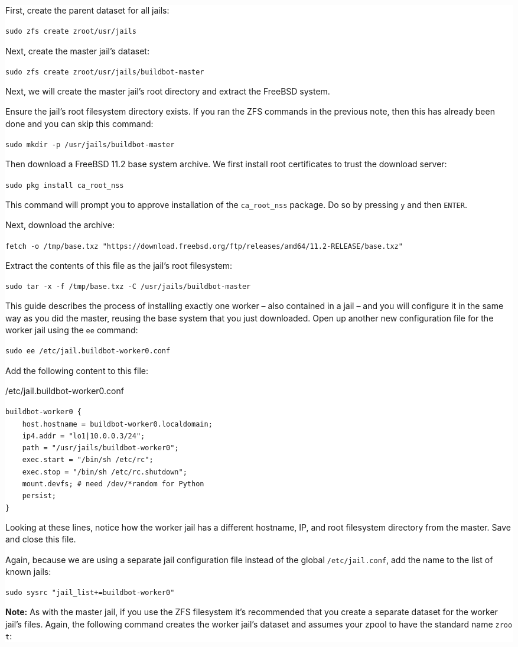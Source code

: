 First, create the parent dataset for all jails:

    sudo zfs create zroot/usr/jails

Next, create the master jail’s dataset:

    sudo zfs create zroot/usr/jails/buildbot-master

Next, we will create the master jail’s root directory and extract the FreeBSD system.

Ensure the jail’s root filesystem directory exists. If you ran the ZFS commands in the previous note, then this has already been done and you can skip this command:

    sudo mkdir -p /usr/jails/buildbot-master

Then download a FreeBSD 11.2 base system archive. We first install root certificates to trust the download server:

    sudo pkg install ca_root_nss

This command will prompt you to approve installation of the `ca_root_nss` package. Do so by pressing `y` and then `ENTER`.

Next, download the archive:

    fetch -o /tmp/base.txz "https://download.freebsd.org/ftp/releases/amd64/11.2-RELEASE/base.txz"

Extract the contents of this file as the jail’s root filesystem:

    sudo tar -x -f /tmp/base.txz -C /usr/jails/buildbot-master

This guide describes the process of installing exactly one worker – also contained in a jail – and you will configure it in the same way as you did the master, reusing the base system that you just downloaded. Open up another new configuration file for the worker jail using the `ee` command:

    sudo ee /etc/jail.buildbot-worker0.conf

Add the following content to this file:

/etc/jail.buildbot-worker0.conf

    buildbot-worker0 {
        host.hostname = buildbot-worker0.localdomain;
        ip4.addr = "lo1|10.0.0.3/24";
        path = "/usr/jails/buildbot-worker0";
        exec.start = "/bin/sh /etc/rc";
        exec.stop = "/bin/sh /etc/rc.shutdown";
        mount.devfs; # need /dev/*random for Python
        persist;
    }

Looking at these lines, notice how the worker jail has a different hostname, IP, and root filesystem directory from the master. Save and close this file.

Again, because we are using a separate jail configuration file instead of the global `/etc/jail.conf`, add the name to the list of known jails:

    sudo sysrc "jail_list+=buildbot-worker0"

**Note:** As with the master jail, if you use the ZFS filesystem it’s recommended that you create a separate dataset for the worker jail’s files. Again, the following command creates the worker jail’s dataset and assumes your zpool to have the standard name `zroot`:
